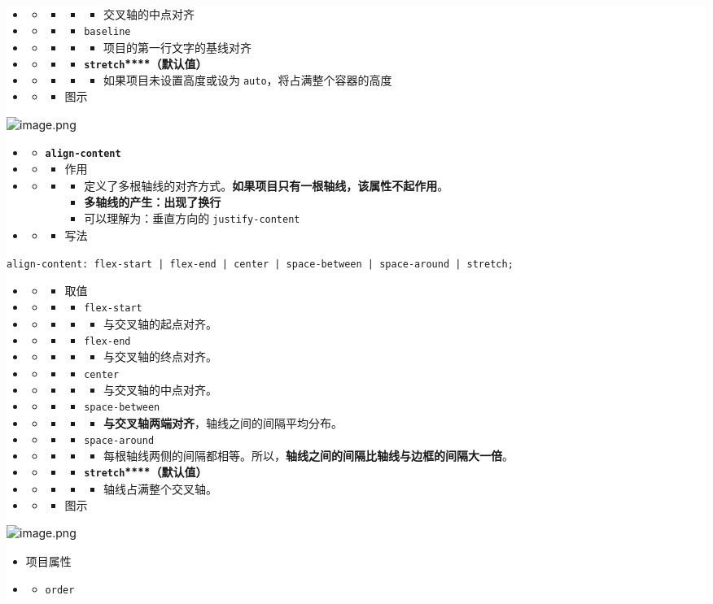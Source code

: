 - - - - - 交叉轴的中点对齐

- - - - `baseline`

- - - - - 项目的第一行文字的基线对齐

- - - - **`stretch`****（默认值）**

- - - - - 如果项目未设置高度或设为 `auto`，将占满整个容器的高度

- - - 图示

![image.png](https://cdn.nlark.com/yuque/0/2020/png/190088/1580905392564-699f8b94-d2f7-4411-abf7-3786dfd88125.png)

- - **`align-content`**

- - - 作用

- - - - 定义了多根轴线的对齐方式。**如果项目只有一根轴线，该属性不起作用**。
      - **多轴线的产生：出现了换行**
      - 可以理解为：垂直方向的 `justify-content`

- - - 写法



```
align-content: flex-start | flex-end | center | space-between | space-around | stretch;
```



- - - 取值

- - - - `flex-start`

- - - - - 与交叉轴的起点对齐。

- - - - `flex-end`

- - - - - 与交叉轴的终点对齐。

- - - - `center`

- - - - - 与交叉轴的中点对齐。

- - - - `space-between`

- - - - - **与交叉轴两端对齐**，轴线之间的间隔平均分布。

- - - - `space-around`

- - - - - 每根轴线两侧的间隔都相等。所以，**轴线之间的间隔比轴线与边框的间隔大一倍**。

- - - - **`stretch`****（默认值）**

- - - - - 轴线占满整个交叉轴。

- - - 图示

![image.png](https://cdn.nlark.com/yuque/0/2020/png/190088/1580905814154-03073b17-4d9f-4b74-bfdd-330e6a0c50ff.png)

- 项目属性

- - `order`
